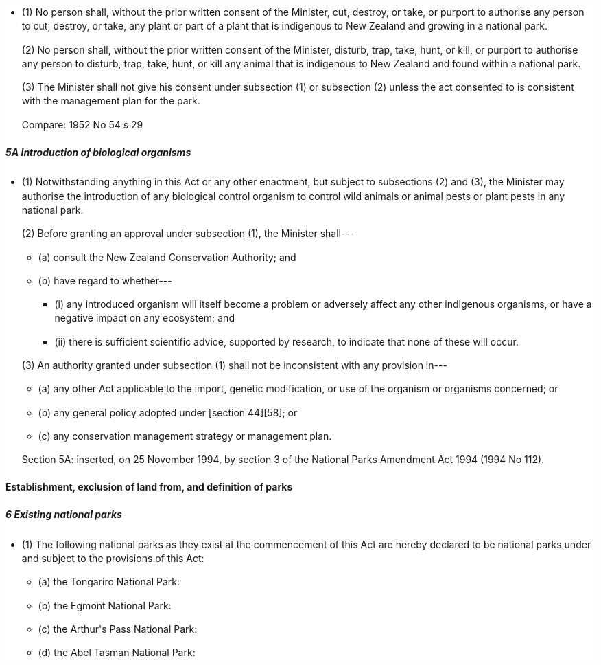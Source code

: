 *   (1) No person shall, without the prior written consent of the Minister, cut, destroy, or take, or purport to authorise any person to cut, destroy, or take, any plant or part of a plant that is indigenous to New Zealand and growing in a national park.
    
    (2) No person shall, without the prior written consent of the Minister, disturb, trap, take, hunt, or kill, or purport to authorise any person to disturb, trap, take, hunt, or kill any animal that is indigenous to New Zealand and found within a national park.
    
    (3) The Minister shall not give his consent under subsection (1) or subsection (2) unless the act consented to is consistent with the management plan for the park.
    
    Compare: 1952 No 54 s 29

##### 5A Introduction of biological organisms
    
*   (1) Notwithstanding anything in this Act or any other enactment, but subject to subsections (2) and (3), the Minister may authorise the introduction of any biological control organism to control wild animals or animal pests or plant pests in any national park.
    
    (2) Before granting an approval under subsection (1), the Minister shall---
        
    *   (a) consult the New Zealand Conservation Authority; and
    
    *   (b) have regard to whether---
            
        *   (i) any introduced organism will itself become a problem or adversely affect any other indigenous organisms, or have a negative impact on any ecosystem; and
        
        *   (ii) there is sufficient scientific advice, supported by research, to indicate that none of these will occur.
        
        
    
    (3) An authority granted under subsection (1) shall not be inconsistent with any provision in---
        
    *   (a) any other Act applicable to the import, genetic modification, or use of the organism or organisms concerned; or
    
    *   (b) any general policy adopted under [section 44][58]; or
    
    *   (c) any conservation management strategy or management plan.
    
    Section 5A: inserted, on 25 November 1994, by section 3 of the National Parks Amendment Act 1994 (1994 No 112).

#### Establishment, exclusion of land from, and definition of parks

##### 6 Existing national parks
    
*   (1) The following national parks as they exist at the commencement of this Act are hereby declared to be national parks under and subject to the provisions of this Act:
        
    *   (a) the Tongariro National Park:
    
    *   (b) the Egmont National Park:
    
    *   (c) the Arthur's Pass National Park:
    
    *   (d) the Abel Tasman National Park:
    